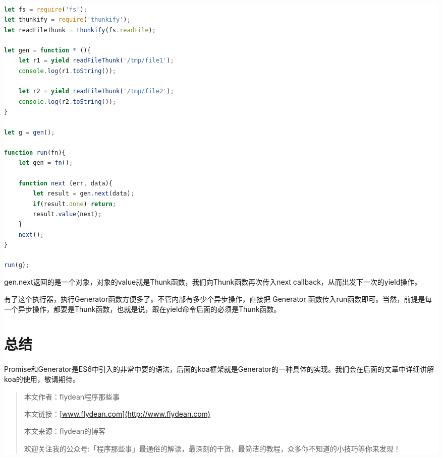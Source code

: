 ~~~js
let fs = require('fs');
let thunkify = require('thunkify');
let readFileThunk = thunkify(fs.readFile);

let gen = function * (){
    let r1 = yield readFileThunk('/tmp/file1');
    console.log(r1.toString());

    let r2 = yield readFileThunk('/tmp/file2');
    console.log(r2.toString());
}

let g = gen();

function run(fn){
    let gen = fn();

    function next (err, data){
        let result = gen.next(data);
        if(result.done) return;
        result.value(next);
    }
    next();
}

run(g);
~~~

gen.next返回的是一个对象，对象的value就是Thunk函数，我们向Thunk函数再次传入next callback，从而出发下一次的yield操作。

有了这个执行器，执行Generator函数方便多了。不管内部有多少个异步操作，直接把 Generator 函数传入run函数即可。当然，前提是每一个异步操作，都要是Thunk函数，也就是说，跟在yield命令后面的必须是Thunk函数。

# 总结

Promise和Generator是ES6中引入的非常中要的语法，后面的koa框架就是Generator的一种具体的实现。我们会在后面的文章中详细讲解koa的使用，敬请期待。

> 本文作者：flydean程序那些事
> 
> 本文链接：[www.flydean.com](http://www.flydean.com)
> 
> 本文来源：flydean的博客
> 
> 欢迎关注我的公众号:「程序那些事」最通俗的解读，最深刻的干货，最简洁的教程，众多你不知道的小技巧等你来发现！












